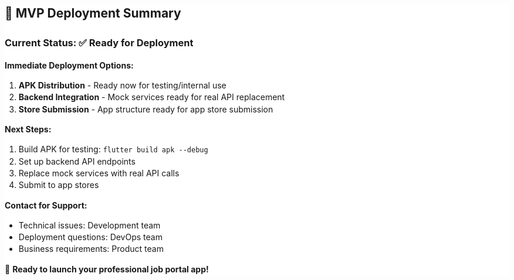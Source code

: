 
## 🎯 MVP Deployment Summary

### Current Status: ✅ Ready for Deployment

**Immediate Deployment Options:**
1. **APK Distribution** - Ready now for testing/internal use
2. **Backend Integration** - Mock services ready for real API replacement
3. **Store Submission** - App structure ready for app store submission

**Next Steps:**
1. Build APK for testing: `flutter build apk --debug`
2. Set up backend API endpoints
3. Replace mock services with real API calls
4. Submit to app stores

**Contact for Support:**
- Technical issues: Development team
- Deployment questions: DevOps team
- Business requirements: Product team

🚀 **Ready to launch your professional job portal app!**